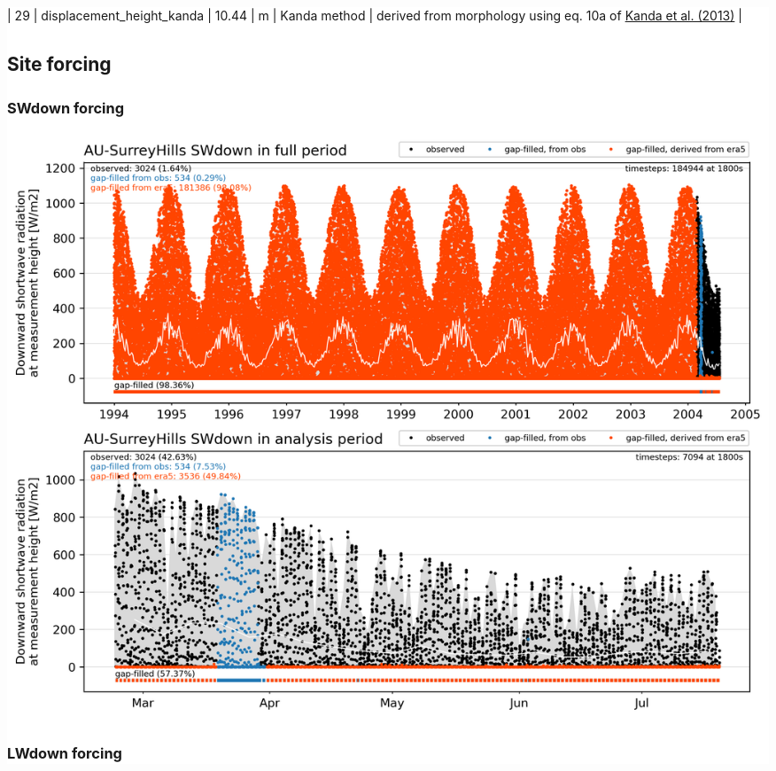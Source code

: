 |   29 | displacement_height_kanda          |   10.44   | m             | Kanda method                        | derived from morphology using eq. 10a of [Kanda et al. (2013)](https://doi.org/10.1007/s10546-013-9818-x)                                                            |

## Site forcing

### SWdown forcing

[![SWdown](./obs_plots/SWdown_gapfilled_forcing.png)](./obs_plots/SWdown_gapfilled_forcing.png)

### LWdown forcing
